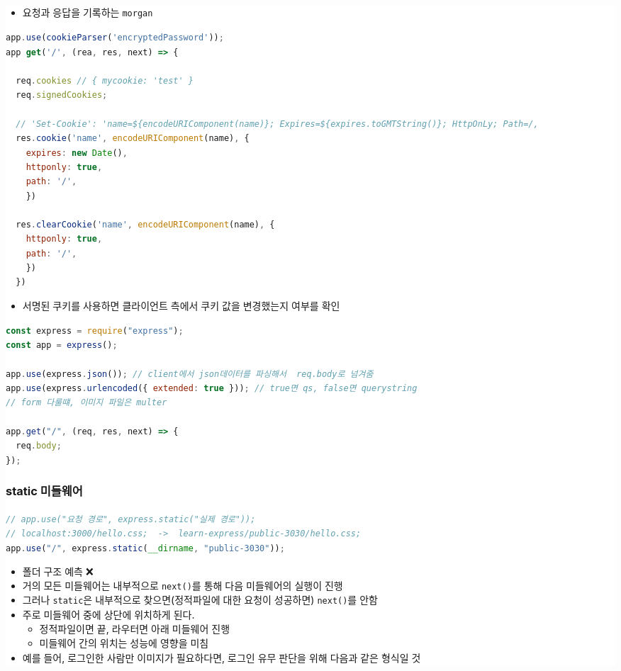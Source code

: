 - 요청과 응답을 기록하는 `morgan`

```js
app.use(cookieParser('encryptedPassword'));
app get('/', (rea, res, next) => {

  req.cookies // { mycookie: 'test' }
  req.signedCookies;

  // 'Set-Cookie': 'name=${encodeURIComponent(name)}; Expires=${expires.toGMTString()}; HttpOnLy; Path=/,
  res.cookie('name', encodeURIComponent(name), {
    expires: new Date(),
    httponly: true,
    path: '/',
    })

  res.clearCookie('name', encodeURIComponent(name), {
    httponly: true,
    path: '/',
    })
  })
```

- 서명된 쿠키를 사용하면 클라이언트 측에서 쿠키 값을 변경했는지 여부를 확인

```js
const express = require("express");
const app = express();

app.use(express.json()); // client에서 json데이터를 파싱해서  req.body로 넘겨줌
app.use(express.urlencoded({ extended: true })); // true면 qs, false면 querystring
// form 다룰떄, 이미지 파일은 multer

app.get("/", (req, res, next) => {
  req.body;
});
```

### static 미들웨어

```js
// app.use("요청 경로", express.static("실제 경로"));
// localhost:3000/hello.css;  ->  learn-express/public-3030/hello.css;
app.use("/", express.static(__dirname, "public-3030"));
```

- 폴더 구조 예측 ❌
- 거의 모든 미들웨어는 내부적으로 `next()`를 통해 다음 미들웨어의 실행이 진행
- 그러나 `static`은 내부적으로 찾으면(정적파일에 대한 요청이 성공하면) `next()`를 안함
- 주로 미들웨어 중에 상단에 위치하게 된다.
  - 정적파일이면 끝, 라우터면 아래 미들웨어 진행
  - 미들웨어 간의 위치는 성능에 영향을 미침
- 예를 들어, 로그인한 사람만 이미지가 필요하다면, 로그인 유무 판단을 위해 다음과 같은 형식일 것
